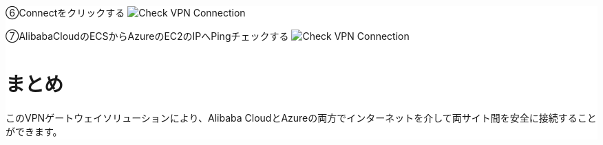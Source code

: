 ⑥Connectをクリックする
![Check VPN Connection ](https://raw.githubusercontent.com/sbcloud/help/master/content/usecase-network/images02/13-Check_VPN_Connection_06.png "Check VPN Connection 06")

⑦AlibabaCloudのECSからAzureのEC2のIPへPingチェックする
![Check VPN Connection ](https://raw.githubusercontent.com/sbcloud/help/master/content/usecase-network/images02/13-Check_VPN_Connection_07.png "Check VPN Connection 07")

# まとめ
このVPNゲートウェイソリューションにより、Alibaba CloudとAzureの両方でインターネットを介して両サイト間を安全に接続することができます。
